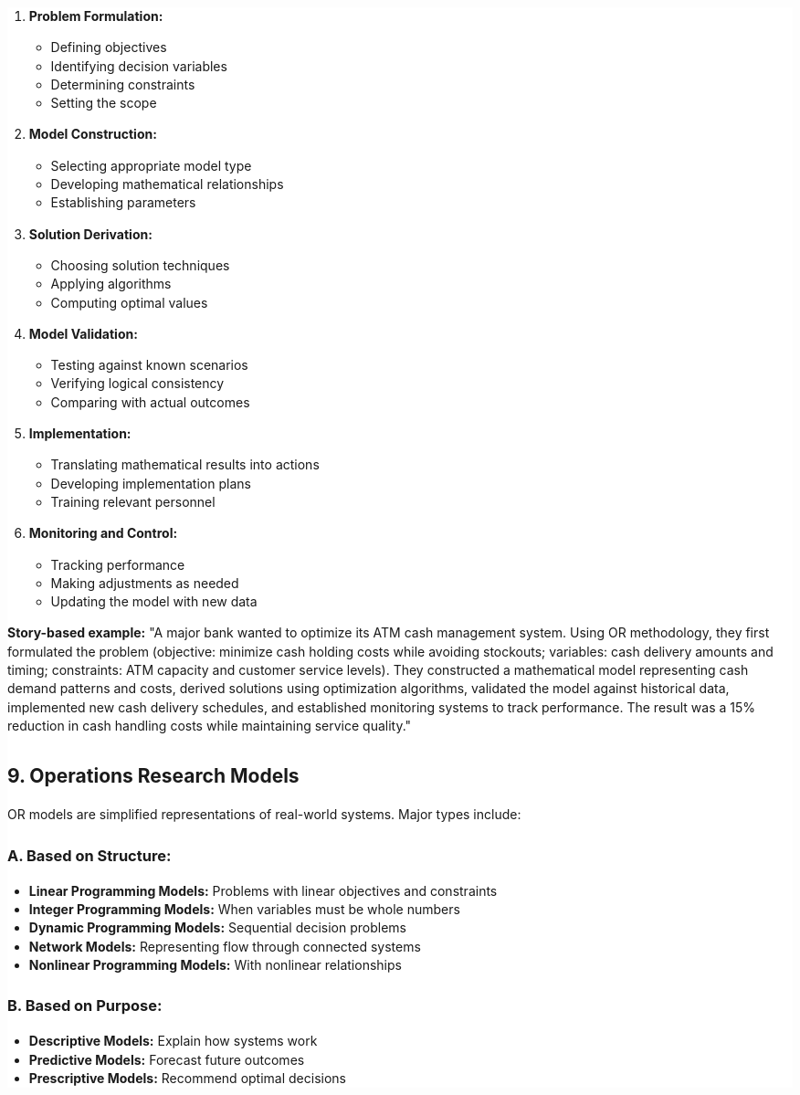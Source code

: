 1. **Problem Formulation:**
   - Defining objectives
   - Identifying decision variables
   - Determining constraints
   - Setting the scope

2. **Model Construction:**
   - Selecting appropriate model type
   - Developing mathematical relationships
   - Establishing parameters

3. **Solution Derivation:**
   - Choosing solution techniques
   - Applying algorithms
   - Computing optimal values

4. **Model Validation:**
   - Testing against known scenarios
   - Verifying logical consistency
   - Comparing with actual outcomes

5. **Implementation:**
   - Translating mathematical results into actions
   - Developing implementation plans
   - Training relevant personnel

6. **Monitoring and Control:**
   - Tracking performance
   - Making adjustments as needed
   - Updating the model with new data

**Story-based example:**
"A major bank wanted to optimize its ATM cash management system. Using OR methodology, they first formulated the problem (objective: minimize cash holding costs while avoiding stockouts; variables: cash delivery amounts and timing; constraints: ATM capacity and customer service levels). They constructed a mathematical model representing cash demand patterns and costs, derived solutions using optimization algorithms, validated the model against historical data, implemented new cash delivery schedules, and established monitoring systems to track performance. The result was a 15% reduction in cash handling costs while maintaining service quality."

## 9. Operations Research Models

OR models are simplified representations of real-world systems. Major types include:

### A. Based on Structure:
- **Linear Programming Models:** Problems with linear objectives and constraints
- **Integer Programming Models:** When variables must be whole numbers
- **Dynamic Programming Models:** Sequential decision problems
- **Network Models:** Representing flow through connected systems
- **Nonlinear Programming Models:** With nonlinear relationships

### B. Based on Purpose:
- **Descriptive Models:** Explain how systems work
- **Predictive Models:** Forecast future outcomes
- **Prescriptive Models:** Recommend optimal decisions
